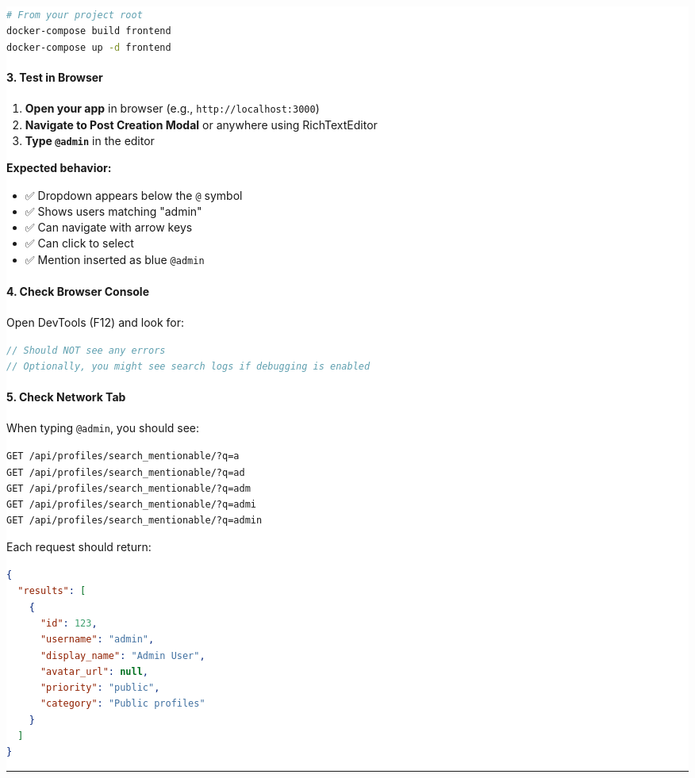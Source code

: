 ```bash
# From your project root
docker-compose build frontend
docker-compose up -d frontend
```

#### 3. Test in Browser

1. **Open your app** in browser (e.g., `http://localhost:3000`)
2. **Navigate to Post Creation Modal** or anywhere using RichTextEditor
3. **Type `@admin`** in the editor

**Expected behavior:**
- ✅ Dropdown appears below the `@` symbol
- ✅ Shows users matching "admin"
- ✅ Can navigate with arrow keys
- ✅ Can click to select
- ✅ Mention inserted as blue `@admin`

#### 4. Check Browser Console

Open DevTools (F12) and look for:

```javascript
// Should NOT see any errors
// Optionally, you might see search logs if debugging is enabled
```

#### 5. Check Network Tab

When typing `@admin`, you should see:

```
GET /api/profiles/search_mentionable/?q=a
GET /api/profiles/search_mentionable/?q=ad
GET /api/profiles/search_mentionable/?q=adm
GET /api/profiles/search_mentionable/?q=admi
GET /api/profiles/search_mentionable/?q=admin
```

Each request should return:
```json
{
  "results": [
    {
      "id": 123,
      "username": "admin",
      "display_name": "Admin User",
      "avatar_url": null,
      "priority": "public",
      "category": "Public profiles"
    }
  ]
}
```

---